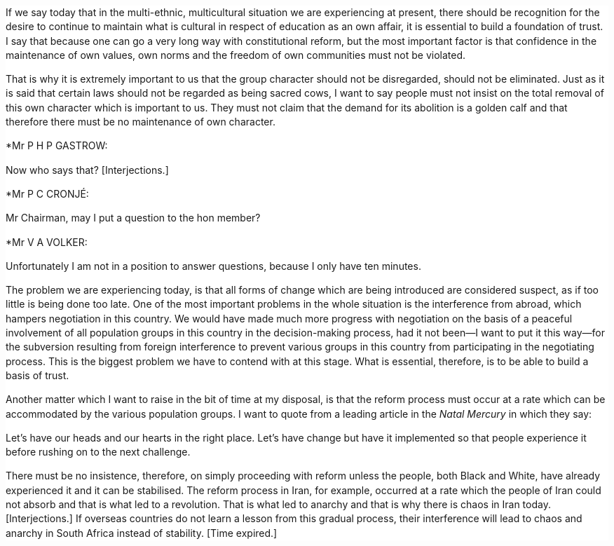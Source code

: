 <p>If we say today that in the multi-ethnic, multicultural situation we are experiencing at present, there should be recognition for the desire to continue to maintain what is cultural in respect of education as an own affair, it is essential to build a foundation of trust. I say that because one can go a very long way with constitutional reform, but the most important factor is that confidence in the maintenance of own values, own norms and the freedom of own communities must not be violated.</p>

<p>That is why it is extremely important to us that the group character should not be disregarded, should not be eliminated. Just as it is said that certain laws should not be regarded as being sacred cows, I want to say people must not insist on the total removal of this own character which is important to us. They must not claim that the demand for its abolition is a golden calf and that therefore there must be no maintenance of own character.</p>

</speech>

<speech by="#gastrow">

<from>*Mr <person refersTo="hansard_za">P H P GASTROW</person>:</from>

<p>Now who says that? [Interjections.]</p>

</speech>

<speech by="#cronj&#x00E9;">

<from>*Mr <person refersTo="hansard_za">P C CRONJ&#x00C9;</person>:</from>

<p>Mr Chairman, may I put a question to the hon member?</p>

</speech>

<speech by="#volker">

<from>*Mr <person refersTo="hansard_za">V A VOLKER</person>:</from>

<p>Unfortunately I am not in a position to answer questions, because I only have ten minutes.</p>

<p>The problem we are experiencing today, is that all forms of change which are being introduced are considered suspect, as if too little is being done too late. One of the most important problems in the whole situation is the interference from abroad, which hampers negotiation in this country. We would have made much more progress with negotiation on the basis of a peaceful involvement of all population groups in this country in the decision-making process, had it not been&#x2014;I want to put it this way&#x2014;for the subversion resulting from foreign interference to prevent various groups in this country from participating in the negotiating process. This is the biggest problem we have to contend with at this stage. What is essential, therefore, is to be able to build a basis of trust.</p>

<p>Another matter which I want to raise in <span class="col_5213-5214" refersTo="page_0206"/>the bit of time at my disposal, is that the reform process must occur at a rate which can be accommodated by the various population groups. I want to quote from a leading article in the <i>Natal Mercury</i> in which they say:</p>

<block name="quote">Let&#x2019;s have our heads and our hearts in the right place. Let&#x2019;s have change but have it implemented so that people experience it before rushing on to the next challenge.</block>

<p>There must be no insistence, therefore, on simply proceeding with reform unless the people, both Black and White, have already experienced it and it can be stabilised. The reform process in Iran, for example, occurred at a rate which the people of Iran could not absorb and that is what led to a revolution. That is what led to anarchy and that is why there is chaos in Iran today. [Interjections.] If overseas countries do not learn a lesson from this gradual process, their interference will lead to chaos and anarchy in South Africa instead of stability. [Time expired.]</p>
